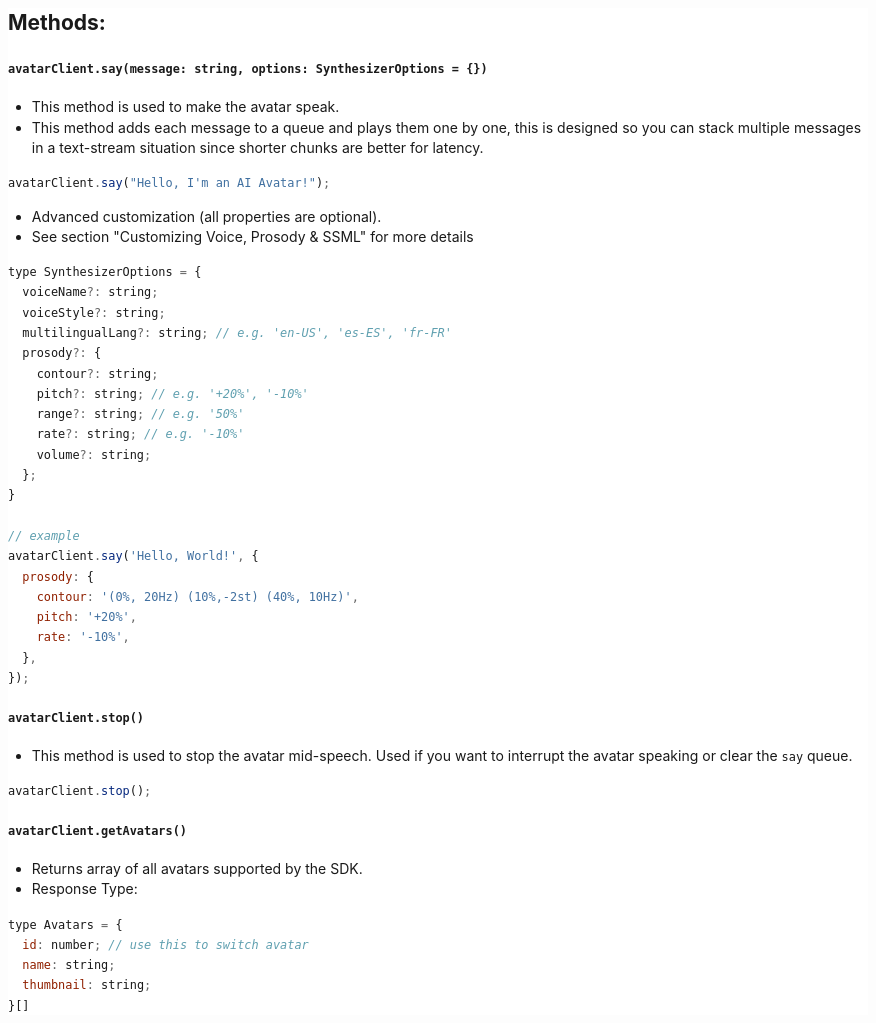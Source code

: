 ## Methods:

#### `avatarClient.say(message: string, options: SynthesizerOptions = {})`

- This method is used to make the avatar speak.
- This method adds each message to a queue and plays them one by one, this is designed so you can stack multiple messages in a text-stream situation since shorter chunks are better for latency.

```jsx
avatarClient.say("Hello, I'm an AI Avatar!");
```

- Advanced customization (all properties are optional).
- See section "Customizing Voice, Prosody & SSML" for more details

```jsx
type SynthesizerOptions = {
  voiceName?: string;
  voiceStyle?: string;
  multilingualLang?: string; // e.g. 'en-US', 'es-ES', 'fr-FR'
  prosody?: {
    contour?: string;
    pitch?: string; // e.g. '+20%', '-10%'
    range?: string; // e.g. '50%'
    rate?: string; // e.g. '-10%'
    volume?: string;
  };
}

// example
avatarClient.say('Hello, World!', {
  prosody: {
    contour: '(0%, 20Hz) (10%,-2st) (40%, 10Hz)',
    pitch: '+20%',
    rate: '-10%',
  },
});
```

#### `avatarClient.stop()`

- This method is used to stop the avatar mid-speech. Used if you want to interrupt the avatar speaking or clear the `say` queue.

```jsx
avatarClient.stop();
```

#### `avatarClient.getAvatars()`

- Returns array of all avatars supported by the SDK.
- Response Type:

```jsx
type Avatars = {
  id: number; // use this to switch avatar
  name: string;
  thumbnail: string;
}[]
```
